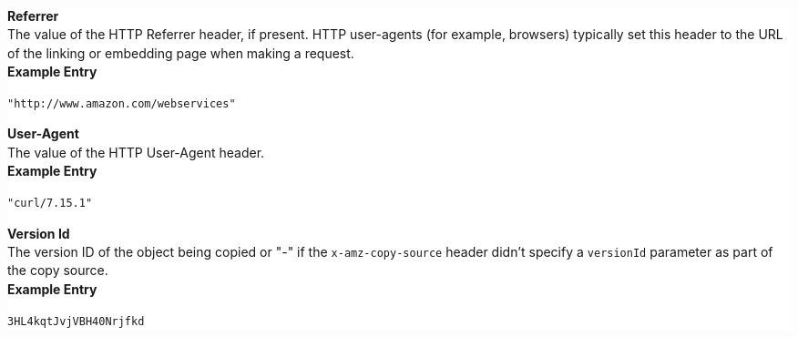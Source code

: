**Referrer**  
The value of the HTTP Referrer header, if present\. HTTP user\-agents \(for example, browsers\) typically set this header to the URL of the linking or embedding page when making a request\.  
**Example Entry**  

```
"http://www.amazon.com/webservices"
```

**User\-Agent**  
The value of the HTTP User\-Agent header\.  
**Example Entry**  

```
"curl/7.15.1"
```

**Version Id**  
The version ID of the object being copied or "\-" if the `x-amz-copy-source` header didn’t specify a `versionId` parameter as part of the copy source\.  
**Example Entry**  

```
3HL4kqtJvjVBH40Nrjfkd
```